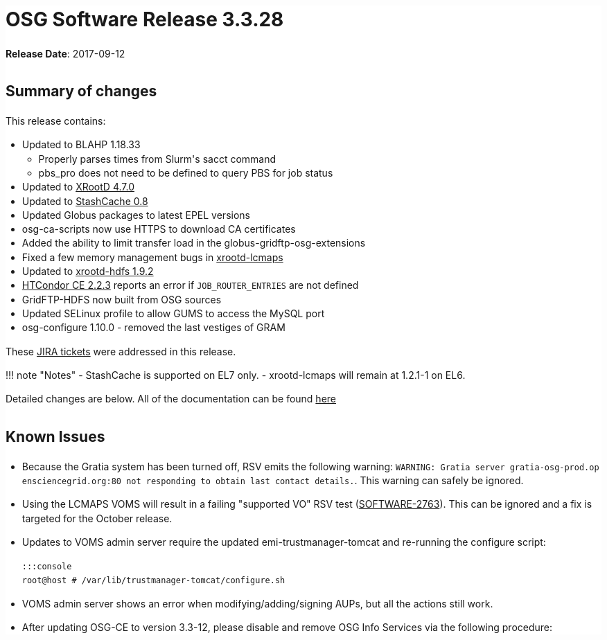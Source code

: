 OSG Software Release 3.3.28
===========================

**Release Date**: 2017-09-12

Summary of changes
------------------

This release contains:

-   Updated to BLAHP 1.18.33
    -   Properly parses times from Slurm's sacct command
    -   pbs\_pro does not need to be defined to query PBS for job status
-   Updated to [XRootD 4.7.0](https://github.com/xrootd/xrootd/blob/v4.7.0/docs/ReleaseNotes.txt)
-   Updated to [StashCache 0.8](https://github.com/opensciencegrid/StashCache-Daemon/releases/tag/v0.8)
-   Updated Globus packages to latest EPEL versions
-   osg-ca-scripts now use HTTPS to download CA certificates
-   Added the ability to limit transfer load in the globus-gridftp-osg-extensions
-   Fixed a few memory management bugs in [xrootd-lcmaps](https://github.com/opensciencegrid/xrootd-lcmaps/releases/tag/v1.3.4)
-   Updated to [xrootd-hdfs 1.9.2](https://github.com/opensciencegrid/xrootd-hdfs/releases/tag/v1.9.2)
-   [HTCondor CE 2.2.3](https://github.com/opensciencegrid/htcondor-ce/releases/tag/v2.2.3) reports an error if `JOB_ROUTER_ENTRIES` are not defined
-   GridFTP-HDFS now built from OSG sources
-   Updated SELinux profile to allow GUMS to access the MySQL port
-   osg-configure 1.10.0 - removed the last vestiges of GRAM

These [JIRA tickets](https://jira.opensciencegrid.org/issues/?jql=project%20%3D%20SOFTWARE%20AND%20fixVersion%20%3D%203.3.28%20ORDER%20BY%20priority%20DESC%2C%20key%20DESC) were addressed in this release.

!!! note "Notes"
    -   StashCache is supported on EL7 only.
    -   xrootd-lcmaps will remain at 1.2.1-1 on EL6.

Detailed changes are below. All of the documentation can be found [here](../../)

Known Issues
------------

-   Because the Gratia system has been turned off, RSV emits the following warning: `WARNING: Gratia server gratia-osg-prod.opensciencegrid.org:80 not responding to obtain last contact details.`. This warning can safely be ignored.
-   Using the LCMAPS VOMS will result in a failing "supported VO" RSV test ([SOFTWARE-2763](https://jira.opensciencegrid.org/browse/SOFTWARE-2763)). This can be ignored and a fix is targeted for the October release.
-   Updates to VOMS admin server require the updated emi-trustmanager-tomcat and re-running the configure script:

        :::console
        root@host # /var/lib/trustmanager-tomcat/configure.sh

-   VOMS admin server shows an error when modifying/adding/signing AUPs, but all the actions still work.
-   After updating OSG-CE to version 3.3-12, please disable and remove OSG Info Services via the following procedure:
